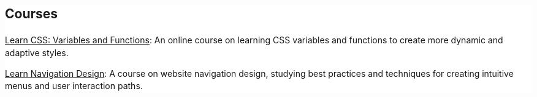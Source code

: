 ## Courses

[Learn CSS: Variables and Functions](https://www.codecademy.com/learn/learn-css-variables-and-functions): An online course on learning CSS variables and functions to create more dynamic and adaptive styles.

[Learn Navigation Design](https://www.codecademy.com/enrolled/courses/learn-navigation-design): A course on website navigation design, studying best practices and techniques for creating intuitive menus and user interaction paths.

